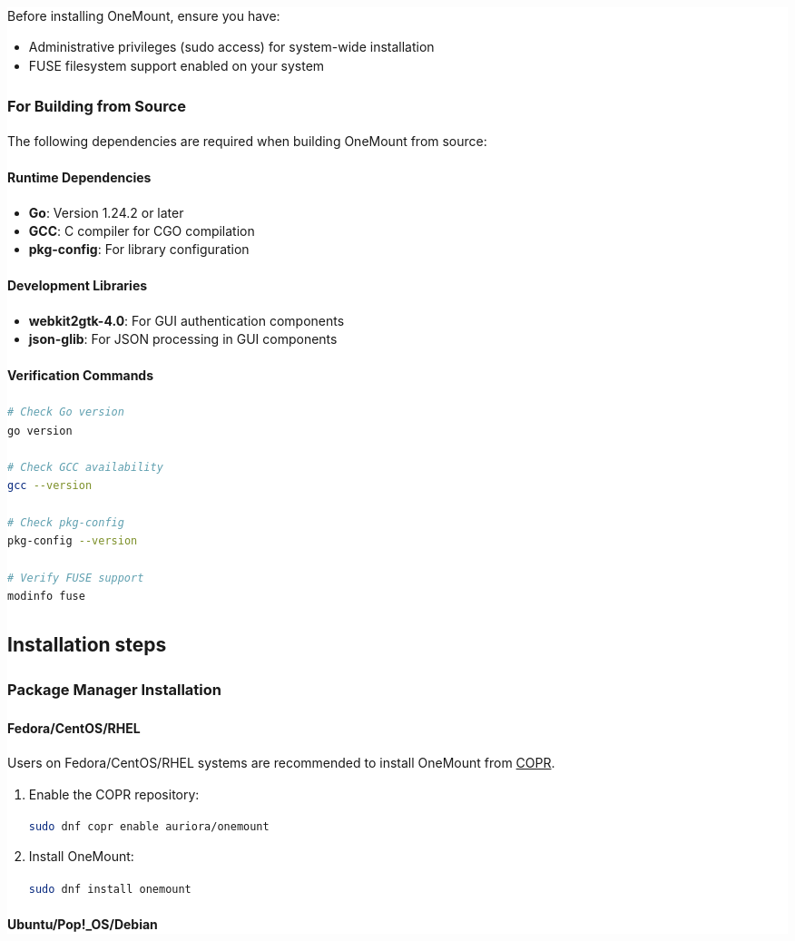 Before installing OneMount, ensure you have:

* Administrative privileges (sudo access) for system-wide installation
* FUSE filesystem support enabled on your system

### For Building from Source

The following dependencies are required when building OneMount from source:

#### Runtime Dependencies
* **Go**: Version 1.24.2 or later
* **GCC**: C compiler for CGO compilation
* **pkg-config**: For library configuration

#### Development Libraries
* **webkit2gtk-4.0**: For GUI authentication components
* **json-glib**: For JSON processing in GUI components

#### Verification Commands
```bash
# Check Go version
go version

# Check GCC availability
gcc --version

# Check pkg-config
pkg-config --version

# Verify FUSE support
modinfo fuse
```

## Installation steps

### Package Manager Installation

#### Fedora/CentOS/RHEL

Users on Fedora/CentOS/RHEL systems are recommended to install OneMount from [COPR](https://copr.fedorainfracloud.org/coprs/auriora/OneMount/).

1. Enable the COPR repository:
   ```bash
   sudo dnf copr enable auriora/onemount
   ```

2. Install OneMount:
   ```bash
   sudo dnf install onemount
   ```

#### Ubuntu/Pop!\_OS/Debian
